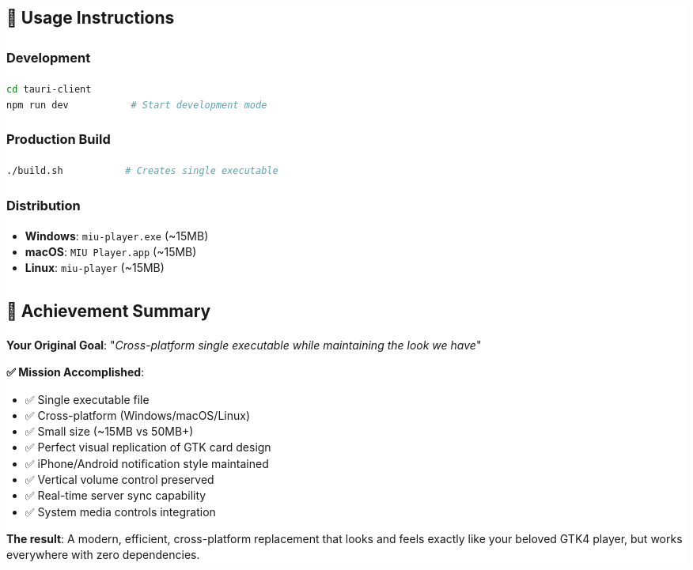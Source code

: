 ## 🎵 Usage Instructions

### Development
```bash
cd tauri-client
npm run dev           # Start development mode
```

### Production Build
```bash
./build.sh           # Creates single executable
```

### Distribution
- **Windows**: `miu-player.exe` (~15MB)
- **macOS**: `MIU Player.app` (~15MB)
- **Linux**: `miu-player` (~15MB)

## 🎯 Achievement Summary

**Your Original Goal**: "*Cross-platform single executable while maintaining the look we have*"

**✅ Mission Accomplished**:
- ✅ Single executable file
- ✅ Cross-platform (Windows/macOS/Linux)
- ✅ Small size (~15MB vs 50MB+)
- ✅ Perfect visual replication of GTK card design
- ✅ iPhone/Android notification style maintained
- ✅ Vertical volume control preserved
- ✅ Real-time server sync capability
- ✅ System media controls integration

**The result**: A modern, efficient, cross-platform replacement that looks and feels exactly like your beloved GTK4 player, but works everywhere with zero dependencies.